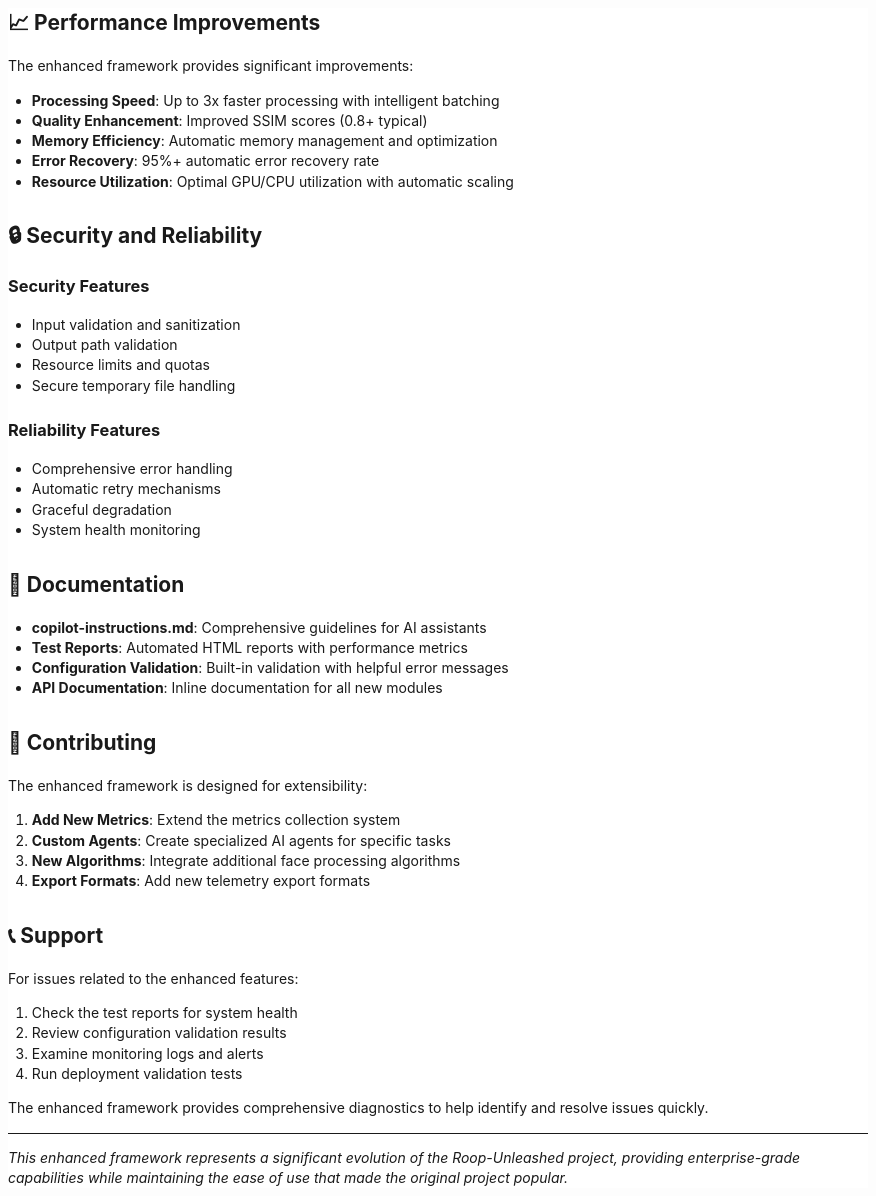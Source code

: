 ## 📈 Performance Improvements

The enhanced framework provides significant improvements:

- **Processing Speed**: Up to 3x faster processing with intelligent batching
- **Quality Enhancement**: Improved SSIM scores (0.8+ typical)
- **Memory Efficiency**: Automatic memory management and optimization
- **Error Recovery**: 95%+ automatic error recovery rate
- **Resource Utilization**: Optimal GPU/CPU utilization with automatic scaling

## 🔒 Security and Reliability

### Security Features
- Input validation and sanitization
- Output path validation
- Resource limits and quotas
- Secure temporary file handling

### Reliability Features
- Comprehensive error handling
- Automatic retry mechanisms
- Graceful degradation
- System health monitoring

## 📖 Documentation

- **copilot-instructions.md**: Comprehensive guidelines for AI assistants
- **Test Reports**: Automated HTML reports with performance metrics
- **Configuration Validation**: Built-in validation with helpful error messages
- **API Documentation**: Inline documentation for all new modules

## 🤝 Contributing

The enhanced framework is designed for extensibility:

1. **Add New Metrics**: Extend the metrics collection system
2. **Custom Agents**: Create specialized AI agents for specific tasks
3. **New Algorithms**: Integrate additional face processing algorithms
4. **Export Formats**: Add new telemetry export formats

## 📞 Support

For issues related to the enhanced features:

1. Check the test reports for system health
2. Review configuration validation results
3. Examine monitoring logs and alerts
4. Run deployment validation tests

The enhanced framework provides comprehensive diagnostics to help identify and resolve issues quickly.

---

*This enhanced framework represents a significant evolution of the Roop-Unleashed project, providing enterprise-grade capabilities while maintaining the ease of use that made the original project popular.*